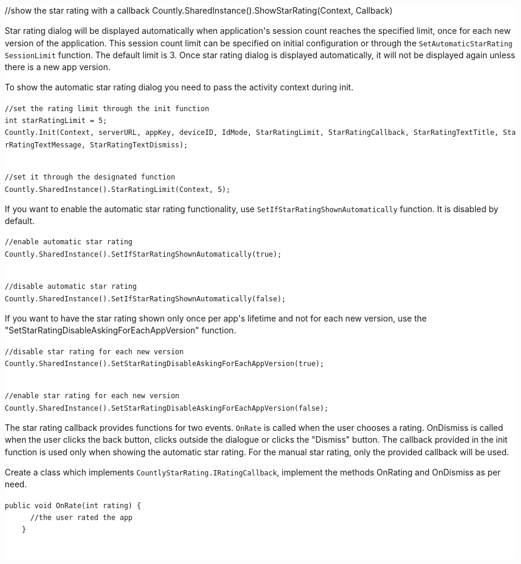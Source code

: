 //show the star rating with a callback
Countly.SharedInstance().ShowStarRating(Context, Callback)</code></pre>
<p>
  Star rating dialog will be displayed automatically when application's session
  count reaches the specified limit, once for each new version of the application.
  This session count limit can be specified on initial configuration or through
  the <code>SetAutomaticStarRatingSessionLimit</code> function. The default limit
  is 3. Once star rating dialog is displayed automatically, it will not be displayed
  again unless there is a new app version.
</p>
<p>
  To show the automatic star rating dialog you need to pass the activity context
  during init.
</p>
<pre><code class="csharp">//set the rating limit through the init function
int starRatingLimit = 5;
Countly.Init(Context, serverURL, appKey, deviceID, IdMode, StarRatingLimit, StarRatingCallback, StarRatingTextTitle, StarRatingTextMessage, StarRatingTextDismiss);

//set it through the designated function
Countly.SharedInstance().StarRatingLimit(Context, 5);</code></pre>
<p>
  If you want to enable the automatic star rating functionality, use
  <code>SetIfStarRatingShownAutomatically</code> function. It is disabled by default.
</p>
<pre><code class="csharp">//enable automatic star rating
Countly.SharedInstance().SetIfStarRatingShownAutomatically(true);

//disable automatic star rating
Countly.SharedInstance().SetIfStarRatingShownAutomatically(false);</code></pre>
<p>
  If you want to have the star rating shown only once per app's lifetime and not
  for each new version, use the "SetStarRatingDisableAskingForEachAppVersion" function.
</p>
<pre><code class="csharp">//disable star rating for each new version
Countly.SharedInstance().SetStarRatingDisableAskingForEachAppVersion(true);

//enable star rating for each new version
Countly.SharedInstance().SetStarRatingDisableAskingForEachAppVersion(false);</code></pre>
<p>
  The star rating callback provides functions for two events.
  <code>OnRate</code> is called when the user chooses a rating. OnDismiss is called
  when the user clicks the back button, clicks outside the dialogue or clicks the
  "Dismiss" button. The callback provided in the init function is used only when
  showing the automatic star rating. For the manual star rating, only the provided
  callback will be used.
</p>
<p>
  Create a class which implements <code>CountlyStarRating.IRatingCallback</code>,
  implement the methods OnRating and OnDismiss as per need.
</p>
<pre><code class="csharp">public void OnRate(int rating) {
      //the user rated the app
    }
